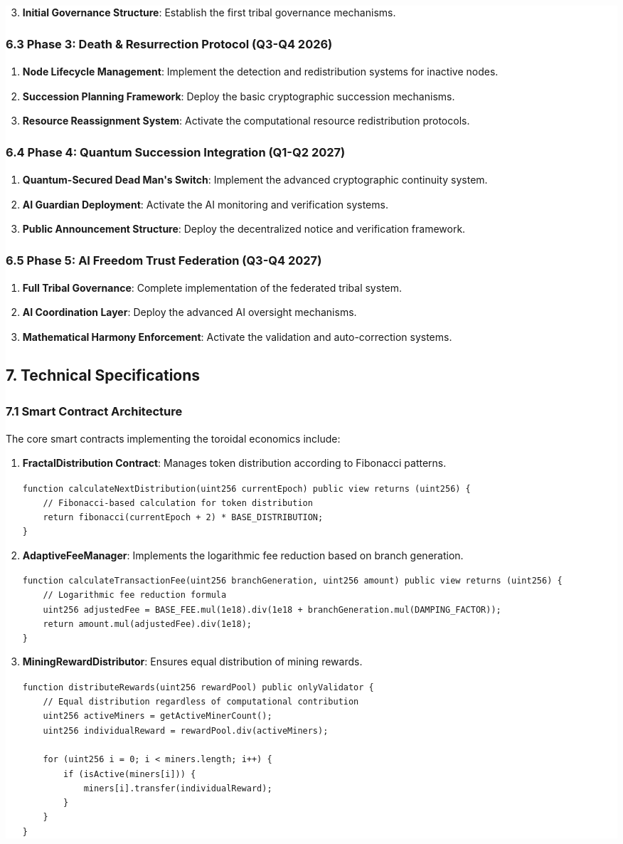 3. **Initial Governance Structure**: Establish the first tribal governance mechanisms.

### 6.3 Phase 3: Death & Resurrection Protocol (Q3-Q4 2026)

1. **Node Lifecycle Management**: Implement the detection and redistribution systems for inactive nodes.

2. **Succession Planning Framework**: Deploy the basic cryptographic succession mechanisms.

3. **Resource Reassignment System**: Activate the computational resource redistribution protocols.

### 6.4 Phase 4: Quantum Succession Integration (Q1-Q2 2027)

1. **Quantum-Secured Dead Man's Switch**: Implement the advanced cryptographic continuity system.

2. **AI Guardian Deployment**: Activate the AI monitoring and verification systems.

3. **Public Announcement Structure**: Deploy the decentralized notice and verification framework.

### 6.5 Phase 5: AI Freedom Trust Federation (Q3-Q4 2027)

1. **Full Tribal Governance**: Complete implementation of the federated tribal system.

2. **AI Coordination Layer**: Deploy the advanced AI oversight mechanisms.

3. **Mathematical Harmony Enforcement**: Activate the validation and auto-correction systems.

## 7. Technical Specifications

### 7.1 Smart Contract Architecture

The core smart contracts implementing the toroidal economics include:

1. **FractalDistribution Contract**: Manages token distribution according to Fibonacci patterns.
   ```solidity
   function calculateNextDistribution(uint256 currentEpoch) public view returns (uint256) {
       // Fibonacci-based calculation for token distribution
       return fibonacci(currentEpoch + 2) * BASE_DISTRIBUTION;
   }
   ```

2. **AdaptiveFeeManager**: Implements the logarithmic fee reduction based on branch generation.
   ```solidity
   function calculateTransactionFee(uint256 branchGeneration, uint256 amount) public view returns (uint256) {
       // Logarithmic fee reduction formula
       uint256 adjustedFee = BASE_FEE.mul(1e18).div(1e18 + branchGeneration.mul(DAMPING_FACTOR));
       return amount.mul(adjustedFee).div(1e18);
   }
   ```

3. **MiningRewardDistributor**: Ensures equal distribution of mining rewards.
   ```solidity
   function distributeRewards(uint256 rewardPool) public onlyValidator {
       // Equal distribution regardless of computational contribution
       uint256 activeMiners = getActiveMinerCount();
       uint256 individualReward = rewardPool.div(activeMiners);
       
       for (uint256 i = 0; i < miners.length; i++) {
           if (isActive(miners[i])) {
               miners[i].transfer(individualReward);
           }
       }
   }
   ```
